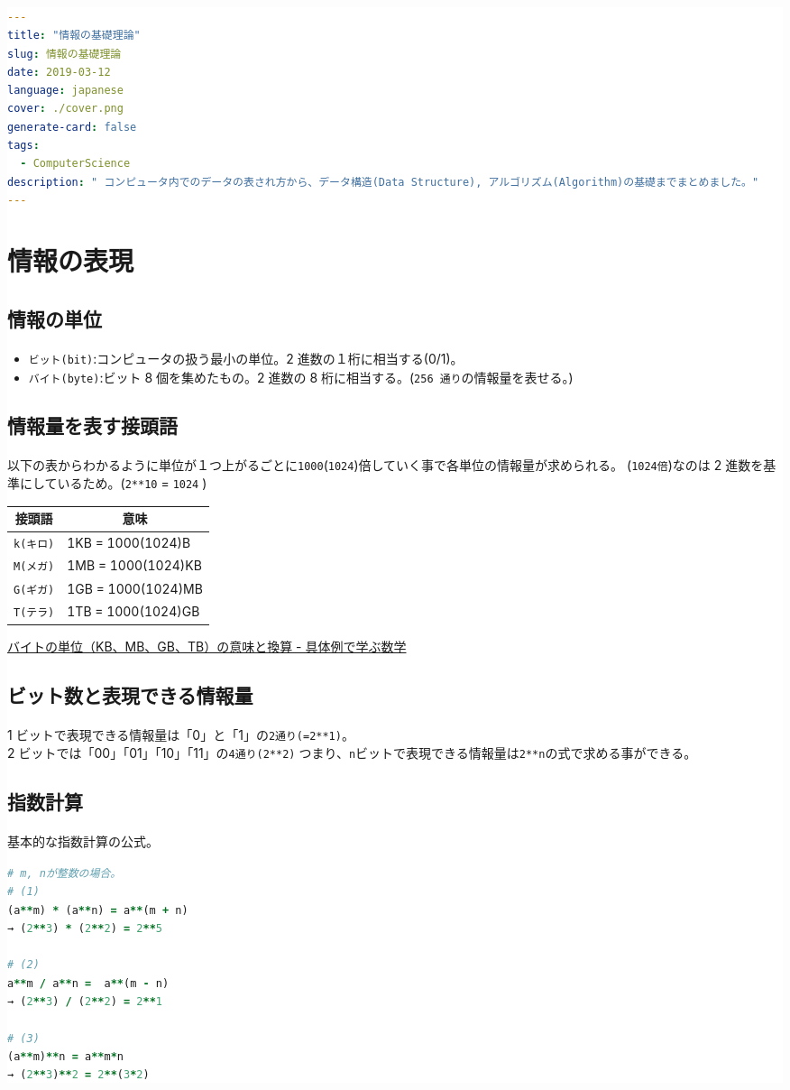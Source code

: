 ```yaml
---
title: "情報の基礎理論"
slug: 情報の基礎理論
date: 2019-03-12
language: japanese
cover: ./cover.png
generate-card: false
tags:
  - ComputerScience
description: " コンピュータ内でのデータの表され方から、データ構造(Data Structure), アルゴリズム(Algorithm)の基礎までまとめました。"
---
```

# 情報の表現

## 情報の単位

- `ビット(bit)`:コンピュータの扱う最小の単位。2 進数の１桁に相当する(0/1)。
- `バイト(byte)`:ビット 8 個を集めたもの。2 進数の 8 桁に相当する。(`256 通り`の情報量を表せる。)

## 情報量を表す接頭語

以下の表からわかるように単位が１つ上がるごとに`1000`(`1024`)倍していく事で各単位の情報量が求められる。
(`1024倍`)なのは 2 進数を基準にしているため。(`2**10` = `1024` )

| 接頭語    | 意味               |
| --------- | ------------------ |
| `k(キロ)` | 1KB = 1000(1024)B  |
| `M(メガ)` | 1MB = 1000(1024)KB |
| `G(ギガ)` | 1GB = 1000(1024)MB |
| `T(テラ)` | 1TB = 1000(1024)GB |

[バイトの単位（KB、MB、GB、TB）の意味と換算 - 具体例で学ぶ数学](https://mathwords.net/kbmb)

## ビット数と表現できる情報量

1 ビットで表現できる情報量は「0」と「1」の`2通り(=2**1)`。  
2 ビットでは「00」「01」「10」「11」の`4通り(2**2)`
つまり、`n`ビットで表現できる情報量は`2**n`の式で求める事ができる。

## 指数計算

基本的な指数計算の公式。

```ruby
# m, nが整数の場合。
# (1)
(a**m) * (a**n) = a**(m + n)
→ (2**3) * (2**2) = 2**5

# (2)
a**m / a**n =  a**(m - n)
→ (2**3) / (2**2) = 2**1

# (3)
(a**m)**n = a**m*n
→ (2**3)**2 = 2**(3*2)
```

